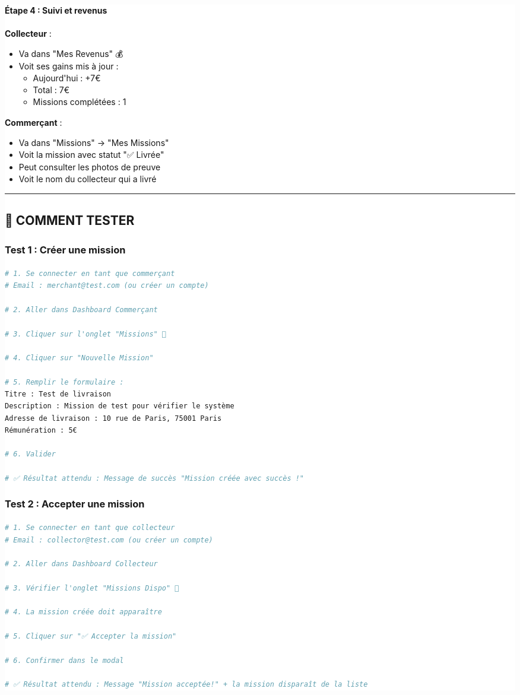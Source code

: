 #### Étape 4 : **Suivi et revenus**
**Collecteur** :
- Va dans "Mes Revenus" 💰
- Voit ses gains mis à jour :
  - Aujourd'hui : +7€
  - Total : 7€
  - Missions complétées : 1

**Commerçant** :
- Va dans "Missions" → "Mes Missions"
- Voit la mission avec statut "✅ Livrée"
- Peut consulter les photos de preuve
- Voit le nom du collecteur qui a livré

---

## 🧪 COMMENT TESTER

### Test 1 : Créer une mission

```bash
# 1. Se connecter en tant que commerçant
# Email : merchant@test.com (ou créer un compte)

# 2. Aller dans Dashboard Commerçant

# 3. Cliquer sur l'onglet "Missions" 🚚

# 4. Cliquer sur "Nouvelle Mission"

# 5. Remplir le formulaire :
Titre : Test de livraison
Description : Mission de test pour vérifier le système
Adresse de livraison : 10 rue de Paris, 75001 Paris
Rémunération : 5€

# 6. Valider

# ✅ Résultat attendu : Message de succès "Mission créée avec succès !"
```

### Test 2 : Accepter une mission

```bash
# 1. Se connecter en tant que collecteur
# Email : collector@test.com (ou créer un compte)

# 2. Aller dans Dashboard Collecteur

# 3. Vérifier l'onglet "Missions Dispo" 🚚

# 4. La mission créée doit apparaître

# 5. Cliquer sur "✅ Accepter la mission"

# 6. Confirmer dans le modal

# ✅ Résultat attendu : Message "Mission acceptée!" + la mission disparaît de la liste
```
